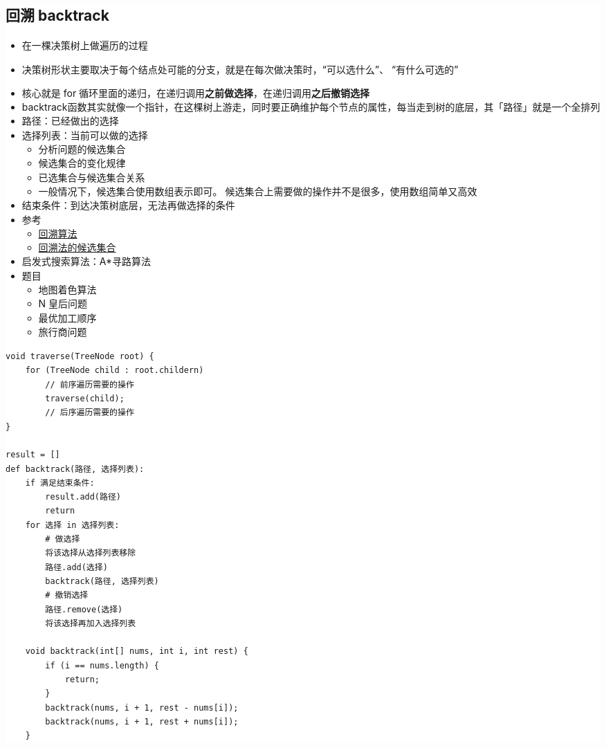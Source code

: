 ## 回溯 backtrack

* 在一棵决策树上做遍历的过程
- 决策树形状主要取决于每个结点处可能的分支，就是在每次做决策时，“可以选什么”、 “有什么可选的”
* 核心就是 for 循环里面的递归，在递归调用**之前做选择**，在递归调用**之后撤销选择**
* backtrack函数其实就像一个指针，在这棵树上游走，同时要正确维护每个节点的属性，每当走到树的底层，其「路径」就是一个全排列
* 路径：已经做出的选择
* 选择列表：当前可以做的选择
  - 分析问题的候选集合
  - 候选集合的变化规律
  - 已选集合与候选集合关系
  - 一般情况下，候选集合使用数组表示即可。 候选集合上需要做的操作并不是很多，使用数组简单又高效
* 结束条件：到达决策树底层，无法再做选择的条件
* 参考
  - [回溯算法](https://mp.weixin.qq.com/s?__biz=MzAxODQxMDM0Mw==&mid=2247484709&idx=1&sn=1c24a5c41a5a255000532e83f38f2ce4)
  - [回溯法的候选集合](https://mp.weixin.qq.com/s?__biz=MzA5ODk3ODA4OQ==&mid=2648167091&idx=1&sn=82ed3bfa68f92b2826247a0bba40d8ff&chksm=88aa22f5bfddabe322bf5dafeef4f7cd56897d2d7e5b91d55e2baa2b21056694cae7da10c2b5&token=1295540189)
* 启发式搜索算法：A*寻路算法
* 题目
  - 地图着色算法
  - N 皇后问题
  - 最优加工顺序
  - 旅行商问题

```
void traverse(TreeNode root) {
    for (TreeNode child : root.childern)
        // 前序遍历需要的操作
        traverse(child);
        // 后序遍历需要的操作
}

result = []
def backtrack(路径, 选择列表):
    if 满足结束条件:
        result.add(路径)
        return
    for 选择 in 选择列表:
        # 做选择
        将该选择从选择列表移除
        路径.add(选择)
        backtrack(路径, 选择列表)
        # 撤销选择
        路径.remove(选择)
        将该选择再加入选择列表

    void backtrack(int[] nums, int i, int rest) {
        if (i == nums.length) {
            return;
        }
        backtrack(nums, i + 1, rest - nums[i]);
        backtrack(nums, i + 1, rest + nums[i]);
    }
```
